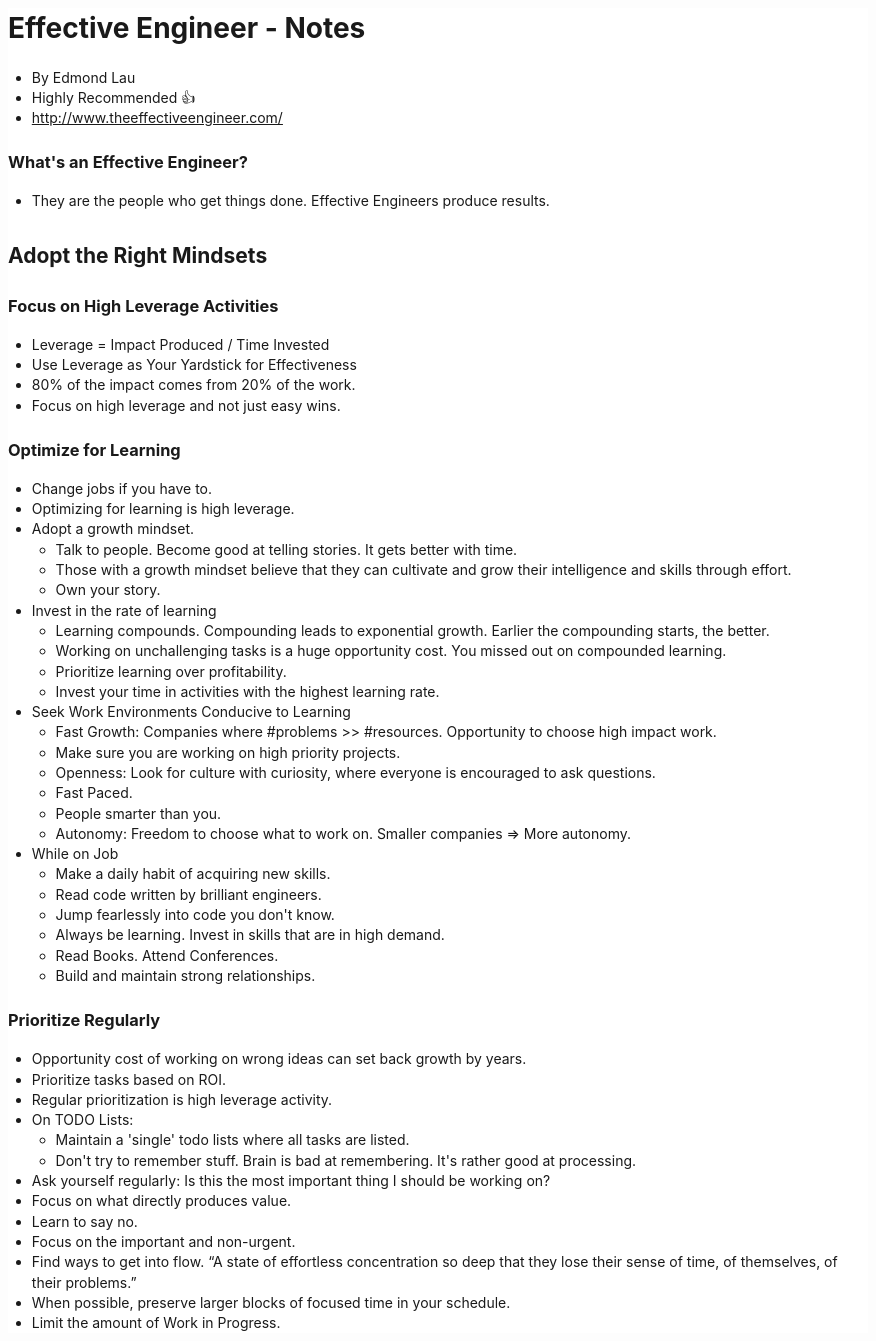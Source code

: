 
# Effective Engineer - Notes
- By Edmond Lau
- Highly Recommended :+1:
- http://www.theeffectiveengineer.com/

### What's an Effective Engineer?
- They are the people who get things done. Effective Engineers produce results.

## Adopt the Right Mindsets

### Focus on High Leverage Activities
- Leverage = Impact Produced / Time Invested
- Use Leverage as Your Yardstick for Effectiveness
- 80% of the impact comes from 20% of the work.
- Focus on high leverage and not just easy wins.

### Optimize for Learning
- Change jobs if you have to.
- Optimizing for learning is high leverage.
- Adopt a growth mindset.
  - Talk to people. Become good at telling stories. It gets better with time.
  - Those with a growth mindset believe that they can cultivate and grow their intelligence and skills through effort.
  - Own your story.
- Invest in the rate of learning
  - Learning compounds. Compounding leads to exponential growth. Earlier the compounding starts, the better.
  - Working on unchallenging tasks is a huge opportunity cost. You missed out on compounded learning.
  - Prioritize learning over profitability.
  - Invest your time in activities with the highest learning rate.
- Seek Work Environments Conducive to Learning
  - Fast Growth: Companies where #problems >> #resources. Opportunity to choose high impact work.
  - Make sure you are working on high priority projects.
  - Openness: Look for culture with curiosity, where everyone is encouraged to ask questions.
  - Fast Paced.
  - People smarter than you.
  - Autonomy: Freedom to choose what to work on. Smaller companies => More autonomy.
- While on Job
  - Make a daily habit of acquiring new skills.
  - Read code written by brilliant engineers.
  - Jump fearlessly into code you don't know.
  - Always be learning. Invest in skills that are in high demand.
  - Read Books. Attend Conferences.
  - Build and maintain strong relationships.

### Prioritize Regularly
- Opportunity cost of working on wrong ideas can set back growth by years.
- Prioritize tasks based on ROI.
- Regular prioritization is high leverage activity.
- On TODO Lists:
  - Maintain a 'single' todo lists where all tasks are listed.
  - Don't try to remember stuff. Brain is bad at remembering. It's rather good at processing.
- Ask yourself regularly: Is this the most important thing I should be working on?
- Focus on what directly produces value.
- Learn to say no.
- Focus on the important and non-urgent.
- Find ways to get into flow. “A state of effortless concentration so deep that they lose their sense of time, of themselves, of their problems.”
- When possible, preserve larger blocks of focused time in your schedule.
- Limit the amount of Work in Progress.